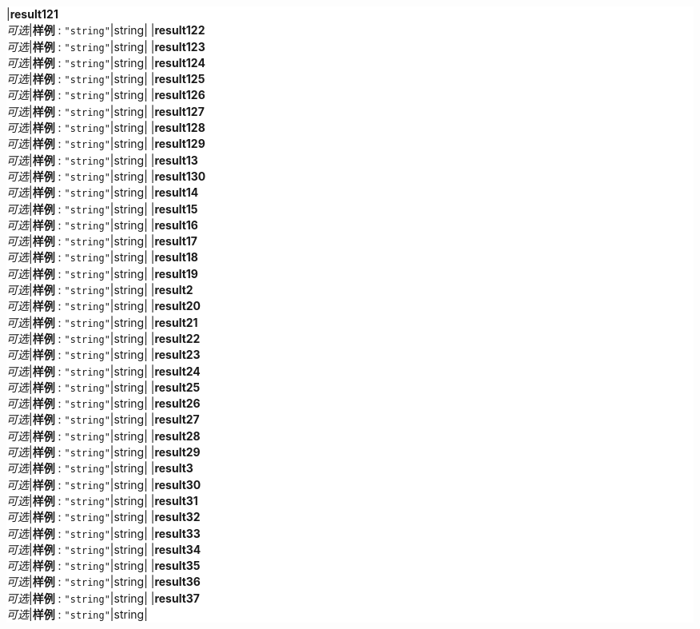 |**result121**  <br>*可选*|**样例** : `"string"`|string|
|**result122**  <br>*可选*|**样例** : `"string"`|string|
|**result123**  <br>*可选*|**样例** : `"string"`|string|
|**result124**  <br>*可选*|**样例** : `"string"`|string|
|**result125**  <br>*可选*|**样例** : `"string"`|string|
|**result126**  <br>*可选*|**样例** : `"string"`|string|
|**result127**  <br>*可选*|**样例** : `"string"`|string|
|**result128**  <br>*可选*|**样例** : `"string"`|string|
|**result129**  <br>*可选*|**样例** : `"string"`|string|
|**result13**  <br>*可选*|**样例** : `"string"`|string|
|**result130**  <br>*可选*|**样例** : `"string"`|string|
|**result14**  <br>*可选*|**样例** : `"string"`|string|
|**result15**  <br>*可选*|**样例** : `"string"`|string|
|**result16**  <br>*可选*|**样例** : `"string"`|string|
|**result17**  <br>*可选*|**样例** : `"string"`|string|
|**result18**  <br>*可选*|**样例** : `"string"`|string|
|**result19**  <br>*可选*|**样例** : `"string"`|string|
|**result2**  <br>*可选*|**样例** : `"string"`|string|
|**result20**  <br>*可选*|**样例** : `"string"`|string|
|**result21**  <br>*可选*|**样例** : `"string"`|string|
|**result22**  <br>*可选*|**样例** : `"string"`|string|
|**result23**  <br>*可选*|**样例** : `"string"`|string|
|**result24**  <br>*可选*|**样例** : `"string"`|string|
|**result25**  <br>*可选*|**样例** : `"string"`|string|
|**result26**  <br>*可选*|**样例** : `"string"`|string|
|**result27**  <br>*可选*|**样例** : `"string"`|string|
|**result28**  <br>*可选*|**样例** : `"string"`|string|
|**result29**  <br>*可选*|**样例** : `"string"`|string|
|**result3**  <br>*可选*|**样例** : `"string"`|string|
|**result30**  <br>*可选*|**样例** : `"string"`|string|
|**result31**  <br>*可选*|**样例** : `"string"`|string|
|**result32**  <br>*可选*|**样例** : `"string"`|string|
|**result33**  <br>*可选*|**样例** : `"string"`|string|
|**result34**  <br>*可选*|**样例** : `"string"`|string|
|**result35**  <br>*可选*|**样例** : `"string"`|string|
|**result36**  <br>*可选*|**样例** : `"string"`|string|
|**result37**  <br>*可选*|**样例** : `"string"`|string|